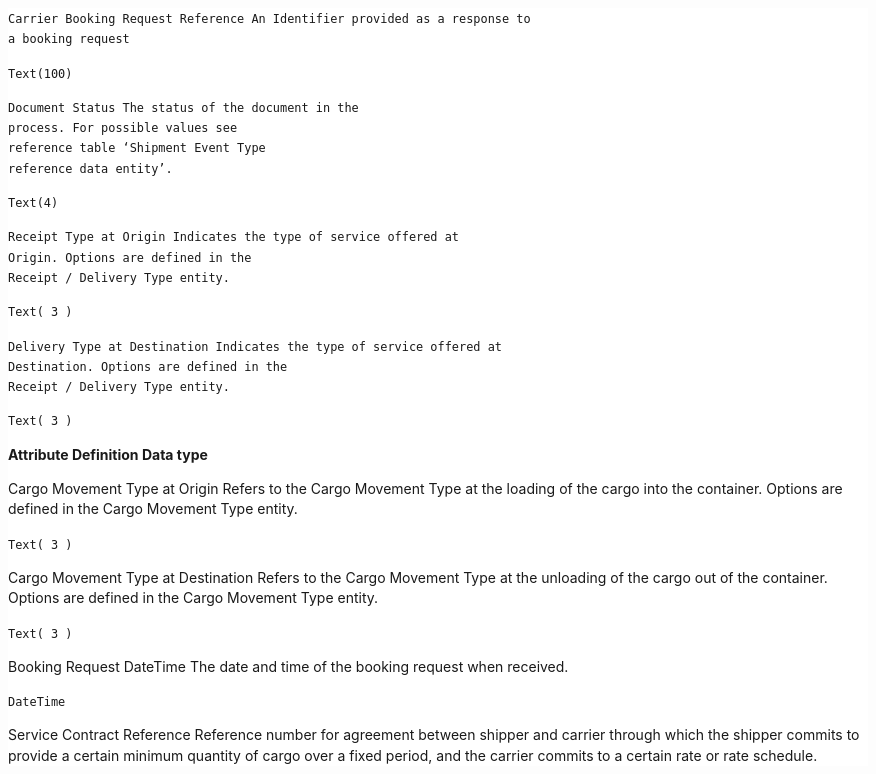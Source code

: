 ```
Carrier Booking Request Reference An Identifier provided as a response to
a booking request
```
```
Text(100)
```
```
Document Status The status of the document in the
process. For possible values see
reference table ‘Shipment Event Type
reference data entity’.
```
```
Text(4)
```
```
Receipt Type at Origin Indicates the type of service offered at
Origin. Options are defined in the
Receipt / Delivery Type entity.
```
```
Text( 3 )
```
```
Delivery Type at Destination Indicates the type of service offered at
Destination. Options are defined in the
Receipt / Delivery Type entity.
```
```
Text( 3 )
```

**Attribute Definition Data type**

Cargo Movement Type at Origin Refers to the Cargo Movement Type at
the loading of the cargo into the
container. Options are defined in the
Cargo Movement Type entity.

```
Text( 3 )
```
Cargo Movement Type at Destination Refers to the Cargo Movement Type at
the unloading of the cargo out of the
container. Options are defined in the
Cargo Movement Type entity.

```
Text( 3 )
```
Booking Request DateTime The date and time of the booking
request when received.

```
DateTime
```
Service Contract Reference Reference number for agreement
between shipper and carrier through
which the shipper commits to provide
a certain minimum quantity of cargo
over a fixed period, and the carrier
commits to a certain rate or rate
schedule.
